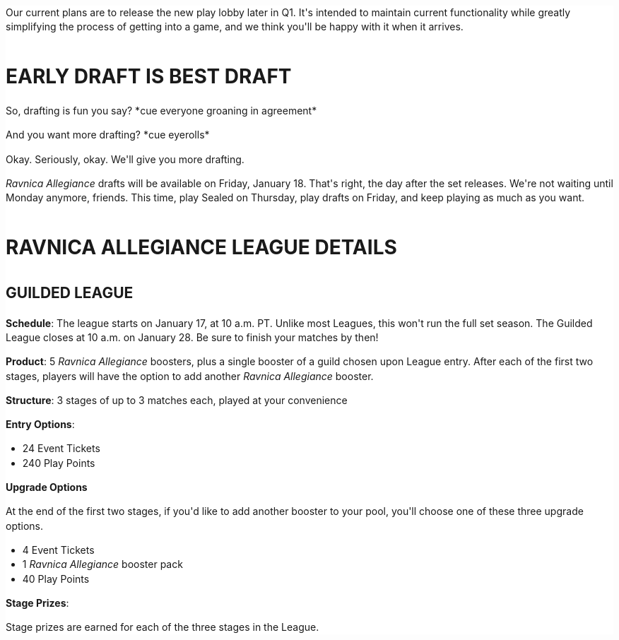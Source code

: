 
Our current plans are to release the new play lobby later in Q1. It's intended to maintain current functionality while greatly simplifying the process of getting into a game, and we think you'll be happy with it when it arrives.


EARLY DRAFT IS BEST DRAFT
=========================


So, drafting is fun you say? \*cue everyone groaning in agreement\*


And you want more drafting? \*cue eyerolls\*


Okay. Seriously, okay. We'll give you more drafting.


*Ravnica Allegiance* drafts will be available on Friday, January 18. That's right, the day after the set releases. We're not waiting until Monday anymore, friends. This time, play Sealed on Thursday, play drafts on Friday, and keep playing as much as you want.


RAVNICA ALLEGIANCE LEAGUE DETAILS
=================================


GUILDED LEAGUE
--------------


**Schedule**: The league starts on January 17, at 10 a.m. PT. Unlike most Leagues, this won't run the full set season. The Guilded League closes at 10 a.m. on January 28. Be sure to finish your matches by then!


**Product**: 5 *Ravnica Allegiance* boosters, plus a single booster of a guild chosen upon League entry. After each of the first two stages, players will have the option to add another *Ravnica Allegiance* booster.


**Structure**: 3 stages of up to 3 matches each, played at your convenience


**Entry Options**:


* 24 Event Tickets
* 240 Play Points

**Upgrade Options**


At the end of the first two stages, if you'd like to add another booster to your pool, you'll choose one of these three upgrade options.


* 4 Event Tickets
* 1 *Ravnica Allegiance* booster pack
* 40 Play Points

**Stage Prizes**:


Stage prizes are earned for each of the three stages in the League.
